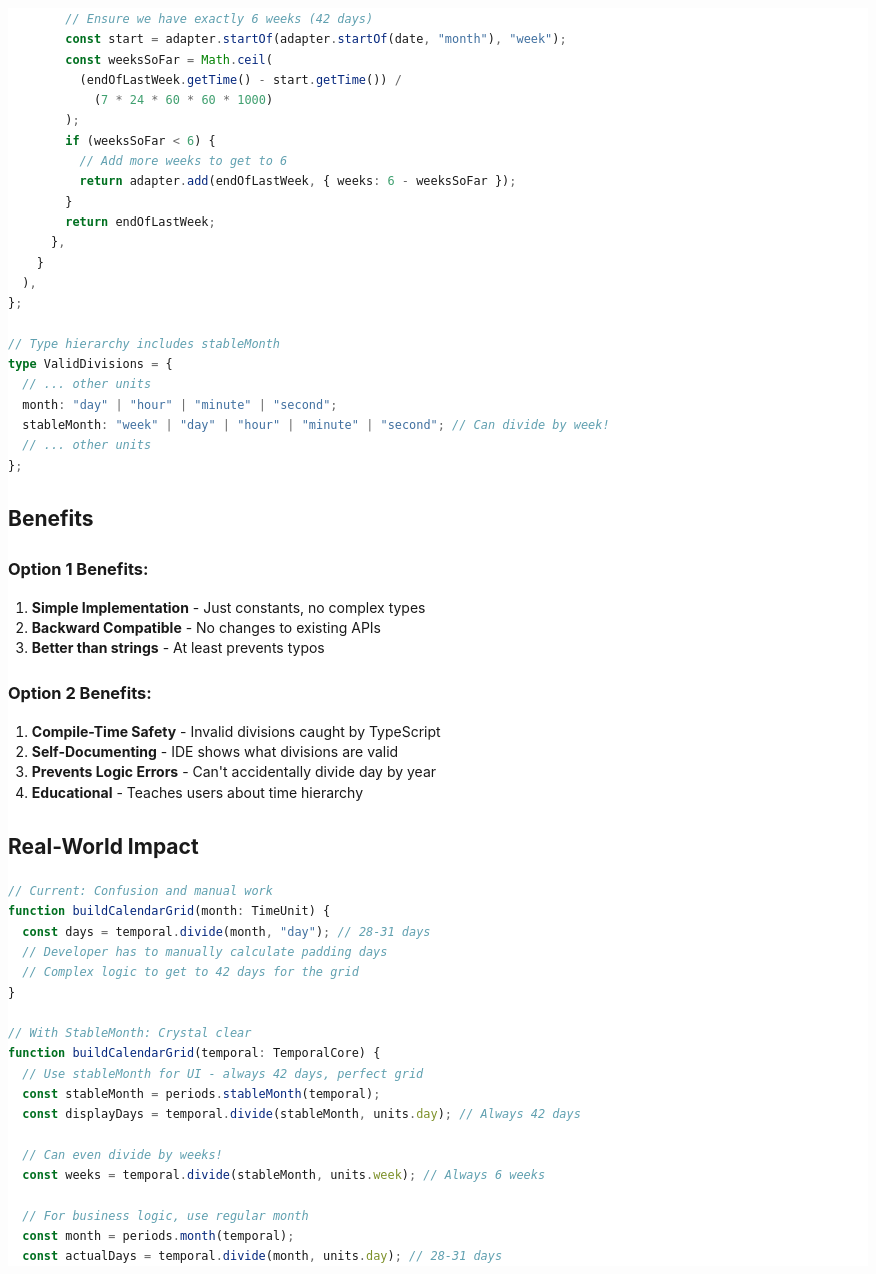 ```typescript
        // Ensure we have exactly 6 weeks (42 days)
        const start = adapter.startOf(adapter.startOf(date, "month"), "week");
        const weeksSoFar = Math.ceil(
          (endOfLastWeek.getTime() - start.getTime()) /
            (7 * 24 * 60 * 60 * 1000)
        );
        if (weeksSoFar < 6) {
          // Add more weeks to get to 6
          return adapter.add(endOfLastWeek, { weeks: 6 - weeksSoFar });
        }
        return endOfLastWeek;
      },
    }
  ),
};

// Type hierarchy includes stableMonth
type ValidDivisions = {
  // ... other units
  month: "day" | "hour" | "minute" | "second";
  stableMonth: "week" | "day" | "hour" | "minute" | "second"; // Can divide by week!
  // ... other units
};
```

## Benefits

### Option 1 Benefits:

1. **Simple Implementation** - Just constants, no complex types
2. **Backward Compatible** - No changes to existing APIs
3. **Better than strings** - At least prevents typos

### Option 2 Benefits:

1. **Compile-Time Safety** - Invalid divisions caught by TypeScript
2. **Self-Documenting** - IDE shows what divisions are valid
3. **Prevents Logic Errors** - Can't accidentally divide day by year
4. **Educational** - Teaches users about time hierarchy

## Real-World Impact

```typescript
// Current: Confusion and manual work
function buildCalendarGrid(month: TimeUnit) {
  const days = temporal.divide(month, "day"); // 28-31 days
  // Developer has to manually calculate padding days
  // Complex logic to get to 42 days for the grid
}

// With StableMonth: Crystal clear
function buildCalendarGrid(temporal: TemporalCore) {
  // Use stableMonth for UI - always 42 days, perfect grid
  const stableMonth = periods.stableMonth(temporal);
  const displayDays = temporal.divide(stableMonth, units.day); // Always 42 days

  // Can even divide by weeks!
  const weeks = temporal.divide(stableMonth, units.week); // Always 6 weeks

  // For business logic, use regular month
  const month = periods.month(temporal);
  const actualDays = temporal.divide(month, units.day); // 28-31 days

```